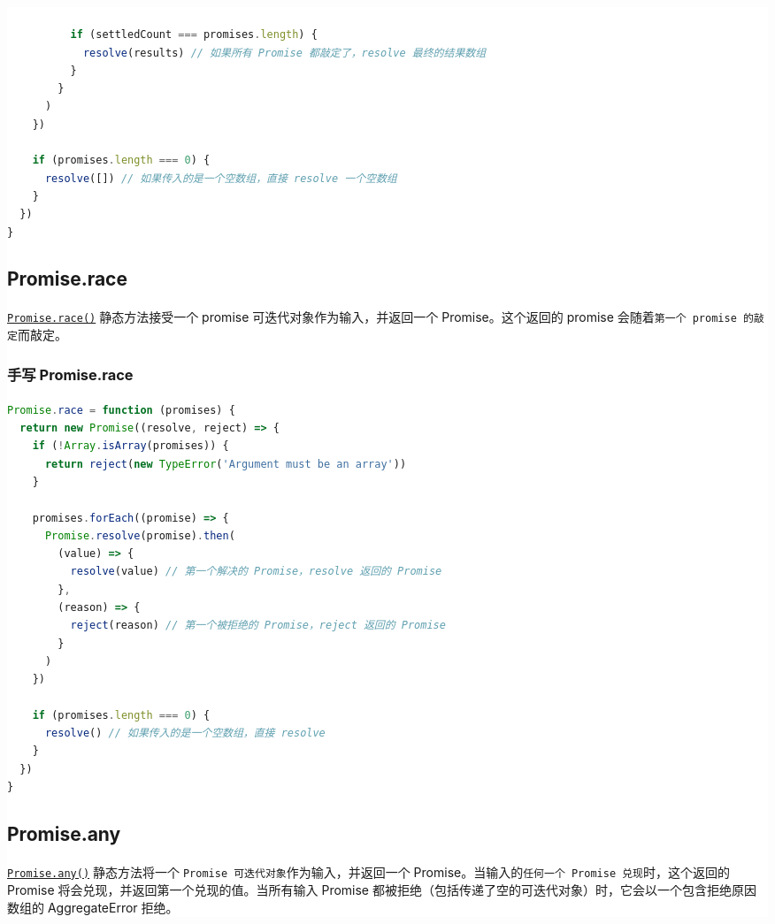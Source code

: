 ```js

          if (settledCount === promises.length) {
            resolve(results) // 如果所有 Promise 都敲定了，resolve 最终的结果数组
          }
        }
      )
    })

    if (promises.length === 0) {
      resolve([]) // 如果传入的是一个空数组，直接 resolve 一个空数组
    }
  })
}
```

## Promise.race

[`Promise.race()`](https://developer.mozilla.org/zh-CN/docs/Web/JavaScript/Reference/Global_Objects/Promise/race) 静态方法接受一个 promise 可迭代对象作为输入，并返回一个 Promise。这个返回的 promise 会随着`第一个 promise 的敲定`而敲定。

### 手写 Promise.race

```js
Promise.race = function (promises) {
  return new Promise((resolve, reject) => {
    if (!Array.isArray(promises)) {
      return reject(new TypeError('Argument must be an array'))
    }

    promises.forEach((promise) => {
      Promise.resolve(promise).then(
        (value) => {
          resolve(value) // 第一个解决的 Promise，resolve 返回的 Promise
        },
        (reason) => {
          reject(reason) // 第一个被拒绝的 Promise，reject 返回的 Promise
        }
      )
    })

    if (promises.length === 0) {
      resolve() // 如果传入的是一个空数组，直接 resolve
    }
  })
}
```

## Promise.any

[`Promise.any()`](https://developer.mozilla.org/zh-CN/docs/Web/JavaScript/Reference/Global_Objects/Promise/any) 静态方法将一个 `Promise 可迭代对象`作为输入，并返回一个 Promise。当输入的`任何一个 Promise 兑现`时，这个返回的 Promise 将会兑现，并返回第一个兑现的值。当所有输入 Promise 都被拒绝（包括传递了空的可迭代对象）时，它会以一个包含拒绝原因数组的 AggregateError 拒绝。
